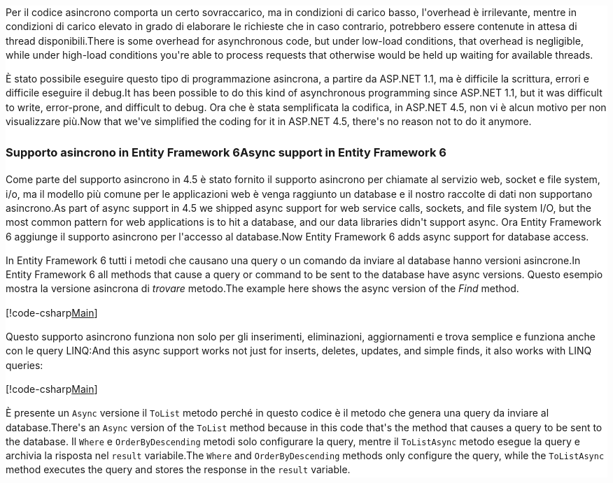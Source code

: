 <span data-ttu-id="f3ef5-185">Per il codice asincrono comporta un certo sovraccarico, ma in condizioni di carico basso, l'overhead è irrilevante, mentre in condizioni di carico elevato in grado di elaborare le richieste che in caso contrario, potrebbero essere contenute in attesa di thread disponibili.</span><span class="sxs-lookup"><span data-stu-id="f3ef5-185">There is some overhead for asynchronous code, but under low-load conditions, that overhead is negligible, while under high-load conditions you're able to process requests that otherwise would be held up waiting for available threads.</span></span>

<span data-ttu-id="f3ef5-186">È stato possibile eseguire questo tipo di programmazione asincrona, a partire da ASP.NET 1.1, ma è difficile la scrittura, errori e difficile eseguire il debug.</span><span class="sxs-lookup"><span data-stu-id="f3ef5-186">It has been possible to do this kind of asynchronous programming since ASP.NET 1.1, but it was difficult to write, error-prone, and difficult to debug.</span></span> <span data-ttu-id="f3ef5-187">Ora che è stata semplificata la codifica, in ASP.NET 4.5, non vi è alcun motivo per non visualizzare più.</span><span class="sxs-lookup"><span data-stu-id="f3ef5-187">Now that we've simplified the coding for it in ASP.NET 4.5, there's no reason not to do it anymore.</span></span>

### <a name="async-support-in-entity-framework-6"></a><span data-ttu-id="f3ef5-188">Supporto asincrono in Entity Framework 6</span><span class="sxs-lookup"><span data-stu-id="f3ef5-188">Async support in Entity Framework 6</span></span>

<span data-ttu-id="f3ef5-189">Come parte del supporto asincrono in 4.5 è stato fornito il supporto asincrono per chiamate al servizio web, socket e file system, i/o, ma il modello più comune per le applicazioni web è venga raggiunto un database e il nostro raccolte di dati non supportano asincrono.</span><span class="sxs-lookup"><span data-stu-id="f3ef5-189">As part of async support in 4.5 we shipped async support for web service calls, sockets, and file system I/O, but the most common pattern for web applications is to hit a database, and our data libraries didn't support async.</span></span> <span data-ttu-id="f3ef5-190">Ora Entity Framework 6 aggiunge il supporto asincrono per l'accesso al database.</span><span class="sxs-lookup"><span data-stu-id="f3ef5-190">Now Entity Framework 6 adds async support for database access.</span></span>

<span data-ttu-id="f3ef5-191">In Entity Framework 6 tutti i metodi che causano una query o un comando da inviare al database hanno versioni asincrone.</span><span class="sxs-lookup"><span data-stu-id="f3ef5-191">In Entity Framework 6 all methods that cause a query or command to be sent to the database have async versions.</span></span> <span data-ttu-id="f3ef5-192">Questo esempio mostra la versione asincrona di *trovare* metodo.</span><span class="sxs-lookup"><span data-stu-id="f3ef5-192">The example here shows the async version of the *Find* method.</span></span>

[!code-csharp[Main](web-development-best-practices/samples/sample3.cs?highlight=8)]

<span data-ttu-id="f3ef5-193">Questo supporto asincrono funziona non solo per gli inserimenti, eliminazioni, aggiornamenti e trova semplice e funziona anche con le query LINQ:</span><span class="sxs-lookup"><span data-stu-id="f3ef5-193">And this async support works not just for inserts, deletes, updates, and simple finds, it also works with LINQ queries:</span></span>

[!code-csharp[Main](web-development-best-practices/samples/sample4.cs?highlight=7,10)]

<span data-ttu-id="f3ef5-194">È presente un `Async` versione il `ToList` metodo perché in questo codice è il metodo che genera una query da inviare al database.</span><span class="sxs-lookup"><span data-stu-id="f3ef5-194">There's an `Async` version of the `ToList` method because in this code that's the method that causes a query to be sent to the database.</span></span> <span data-ttu-id="f3ef5-195">Il `Where` e `OrderByDescending` metodi solo configurare la query, mentre il `ToListAsync` metodo esegue la query e archivia la risposta nel `result` variabile.</span><span class="sxs-lookup"><span data-stu-id="f3ef5-195">The `Where` and `OrderByDescending` methods only configure the query, while the `ToListAsync` method executes the query and stores the response in the `result` variable.</span></span>
